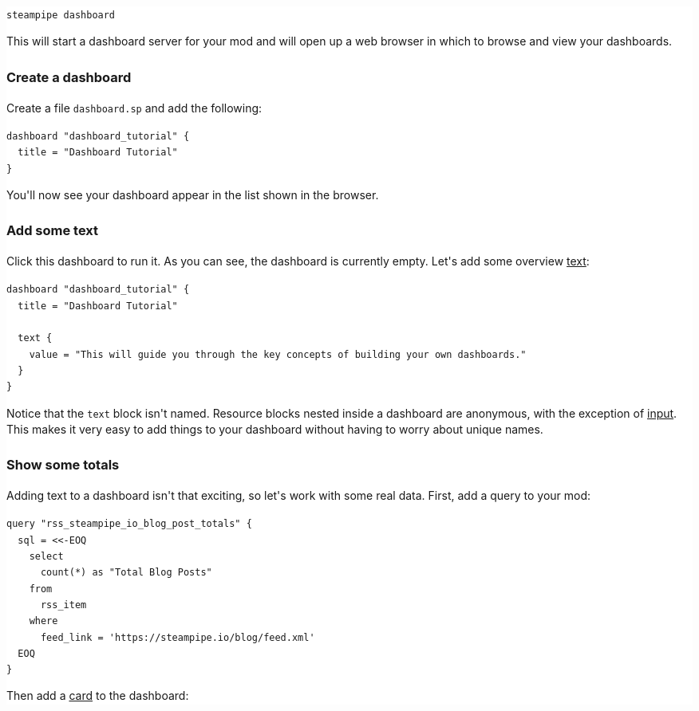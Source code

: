 ```bash
steampipe dashboard
```

This will start a dashboard server for your mod and will open up a web browser in which to browse and view your dashboards.

### Create a dashboard

Create a file `dashboard.sp` and add the following:

```hcl
dashboard "dashboard_tutorial" {
  title = "Dashboard Tutorial"
}
```

You'll now see your dashboard appear in the list shown in the browser.
### Add some text

Click this dashboard to run it. As you can see, the dashboard is currently empty.  Let's add some overview [text](reference/mod-resources/text):

```hcl
dashboard "dashboard_tutorial" {
  title = "Dashboard Tutorial"
  
  text {
    value = "This will guide you through the key concepts of building your own dashboards."
  }
}
```

Notice that the `text` block isn't named. Resource blocks nested inside a dashboard are anonymous, with the exception of [input](reference/mod-resources/input).  This makes it very easy to add things to your dashboard without having to worry about unique names.
### Show some totals

Adding text to a dashboard isn't that exciting, so let's work with some real data. First, add a query to your mod:

```hcl
query "rss_steampipe_io_blog_post_totals" {
  sql = <<-EOQ
    select
      count(*) as "Total Blog Posts"
    from
      rss_item
    where
      feed_link = 'https://steampipe.io/blog/feed.xml'
  EOQ
}
```

Then add a [card](reference/mod-resources/card) to the dashboard:
